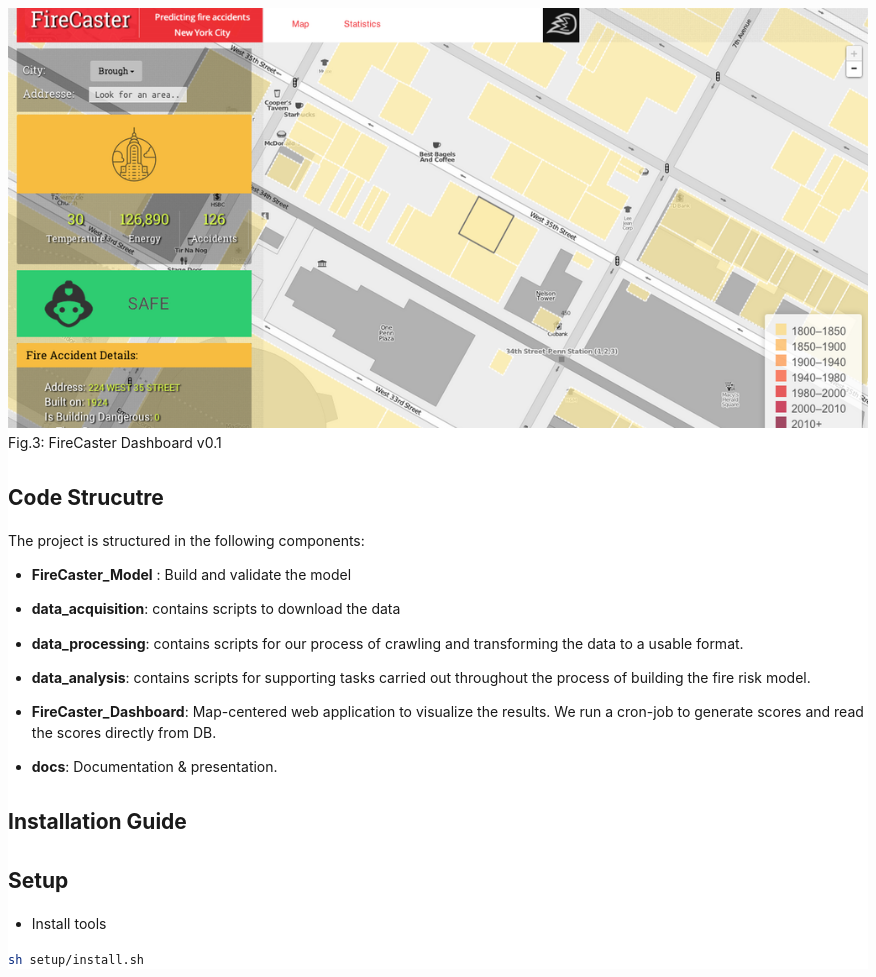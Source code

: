 ![ScreenShot](/docs/images/dashboard.png)
Fig.3: FireCaster Dashboard v0.1

## Code Strucutre 

The project is structured in the following components:

* **FireCaster_Model** : Build and validate the model 

- **data_acquisition**: contains scripts to download the data 

- **data_processing**: contains scripts for our process of crawling and transforming the data to a usable format.

- **data_analysis**: contains scripts for supporting tasks carried out throughout the process of building the fire risk model.

* **FireCaster_Dashboard**: Map-centered web application to visualize the results. We run a cron-job to generate scores and read the scores directly from DB.

* **docs**: Documentation & presentation.


## Installation Guide


## Setup

- Install tools

```sh
sh setup/install.sh
```
